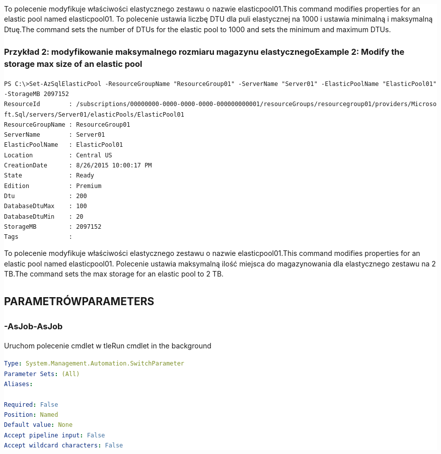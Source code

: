 <span data-ttu-id="3fab6-115">To polecenie modyfikuje właściwości elastycznego zestawu o nazwie elasticpool01.</span><span class="sxs-lookup"><span data-stu-id="3fab6-115">This command modifies properties for an elastic pool named elasticpool01.</span></span> <span data-ttu-id="3fab6-116">To polecenie ustawia liczbę DTU dla puli elastycznej na 1000 i ustawia minimalną i maksymalną Dtuę.</span><span class="sxs-lookup"><span data-stu-id="3fab6-116">The command sets the number of DTUs for the elastic pool to 1000 and sets the minimum and maximum DTUs.</span></span>

### <span data-ttu-id="3fab6-117">Przykład 2: modyfikowanie maksymalnego rozmiaru magazynu elastycznego</span><span class="sxs-lookup"><span data-stu-id="3fab6-117">Example 2: Modify the storage max size of an elastic pool</span></span>
```
PS C:\>Set-AzSqlElasticPool -ResourceGroupName "ResourceGroup01" -ServerName "Server01" -ElasticPoolName "ElasticPool01" -StorageMB 2097152
ResourceId        : /subscriptions/00000000-0000-0000-0000-000000000001/resourceGroups/resourcegroup01/providers/Microsoft.Sql/servers/Server01/elasticPools/ElasticPool01
ResourceGroupName : ResourceGroup01
ServerName        : Server01
ElasticPoolName   : ElasticPool01
Location          : Central US
CreationDate      : 8/26/2015 10:00:17 PM
State             : Ready
Edition           : Premium
Dtu               : 200
DatabaseDtuMax    : 100
DatabaseDtuMin    : 20
StorageMB         : 2097152
Tags              :
```

<span data-ttu-id="3fab6-118">To polecenie modyfikuje właściwości elastycznego zestawu o nazwie elasticpool01.</span><span class="sxs-lookup"><span data-stu-id="3fab6-118">This command modifies properties for an elastic pool named elasticpool01.</span></span> <span data-ttu-id="3fab6-119">Polecenie ustawia maksymalną ilość miejsca do magazynowania dla elastycznego zestawu na 2 TB.</span><span class="sxs-lookup"><span data-stu-id="3fab6-119">The command sets the max storage for an elastic pool to 2 TB.</span></span>

## <span data-ttu-id="3fab6-120">PARAMETRÓW</span><span class="sxs-lookup"><span data-stu-id="3fab6-120">PARAMETERS</span></span>

### <span data-ttu-id="3fab6-121">-AsJob</span><span class="sxs-lookup"><span data-stu-id="3fab6-121">-AsJob</span></span>
<span data-ttu-id="3fab6-122">Uruchom polecenie cmdlet w tle</span><span class="sxs-lookup"><span data-stu-id="3fab6-122">Run cmdlet in the background</span></span>

```yaml
Type: System.Management.Automation.SwitchParameter
Parameter Sets: (All)
Aliases:

Required: False
Position: Named
Default value: None
Accept pipeline input: False
Accept wildcard characters: False
```
